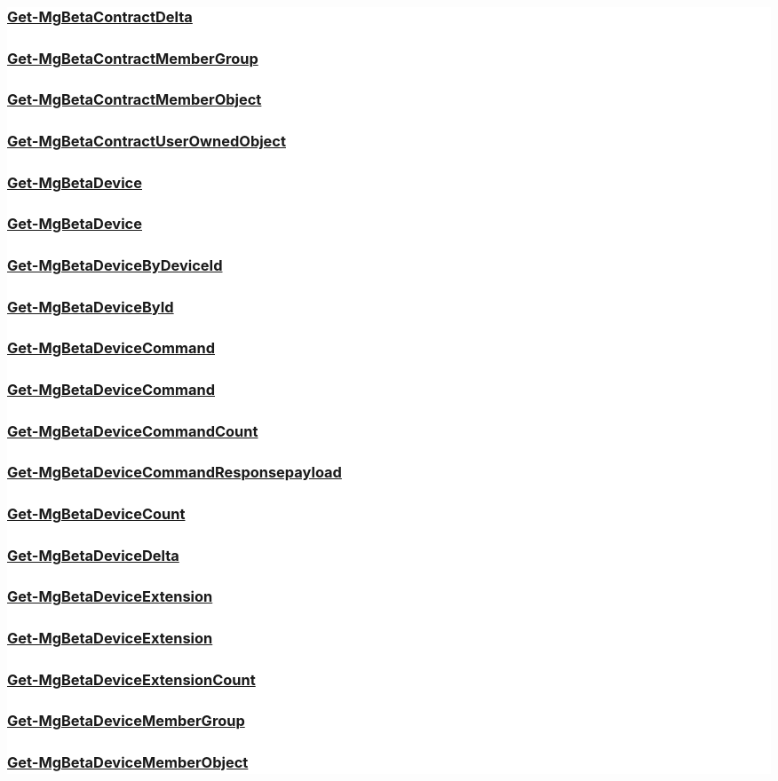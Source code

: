 ### [Get-MgBetaContractDelta](Get-MgBetaContractDelta.md)

### [Get-MgBetaContractMemberGroup](Get-MgBetaContractMemberGroup.md)

### [Get-MgBetaContractMemberObject](Get-MgBetaContractMemberObject.md)

### [Get-MgBetaContractUserOwnedObject](Get-MgBetaContractUserOwnedObject.md)

### [Get-MgBetaDevice](Get-MgBetaDevice.md)

### [Get-MgBetaDevice](Get-MgBetaDevice.md)

### [Get-MgBetaDeviceByDeviceId](Get-MgBetaDeviceByDeviceId.md)

### [Get-MgBetaDeviceById](Get-MgBetaDeviceById.md)

### [Get-MgBetaDeviceCommand](Get-MgBetaDeviceCommand.md)

### [Get-MgBetaDeviceCommand](Get-MgBetaDeviceCommand.md)

### [Get-MgBetaDeviceCommandCount](Get-MgBetaDeviceCommandCount.md)

### [Get-MgBetaDeviceCommandResponsepayload](Get-MgBetaDeviceCommandResponsepayload.md)

### [Get-MgBetaDeviceCount](Get-MgBetaDeviceCount.md)

### [Get-MgBetaDeviceDelta](Get-MgBetaDeviceDelta.md)

### [Get-MgBetaDeviceExtension](Get-MgBetaDeviceExtension.md)

### [Get-MgBetaDeviceExtension](Get-MgBetaDeviceExtension.md)

### [Get-MgBetaDeviceExtensionCount](Get-MgBetaDeviceExtensionCount.md)

### [Get-MgBetaDeviceMemberGroup](Get-MgBetaDeviceMemberGroup.md)

### [Get-MgBetaDeviceMemberObject](Get-MgBetaDeviceMemberObject.md)
